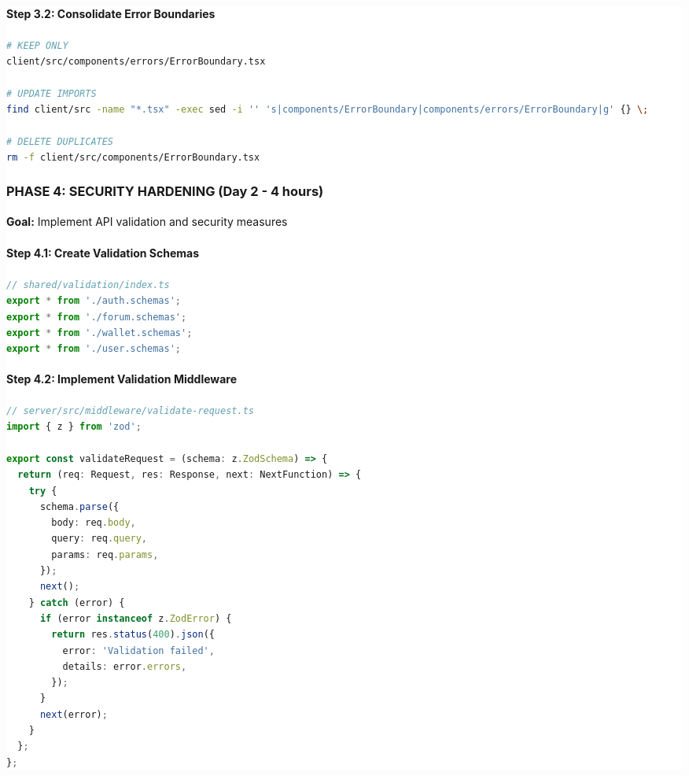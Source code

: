 #### Step 3.2: Consolidate Error Boundaries
```bash
# KEEP ONLY
client/src/components/errors/ErrorBoundary.tsx

# UPDATE IMPORTS
find client/src -name "*.tsx" -exec sed -i '' 's|components/ErrorBoundary|components/errors/ErrorBoundary|g' {} \;

# DELETE DUPLICATES
rm -f client/src/components/ErrorBoundary.tsx
```

### PHASE 4: SECURITY HARDENING (Day 2 - 4 hours)

**Goal:** Implement API validation and security measures

#### Step 4.1: Create Validation Schemas
```typescript
// shared/validation/index.ts
export * from './auth.schemas';
export * from './forum.schemas';
export * from './wallet.schemas';
export * from './user.schemas';
```

#### Step 4.2: Implement Validation Middleware
```typescript
// server/src/middleware/validate-request.ts
import { z } from 'zod';

export const validateRequest = (schema: z.ZodSchema) => {
  return (req: Request, res: Response, next: NextFunction) => {
    try {
      schema.parse({
        body: req.body,
        query: req.query,
        params: req.params,
      });
      next();
    } catch (error) {
      if (error instanceof z.ZodError) {
        return res.status(400).json({
          error: 'Validation failed',
          details: error.errors,
        });
      }
      next(error);
    }
  };
};
```
